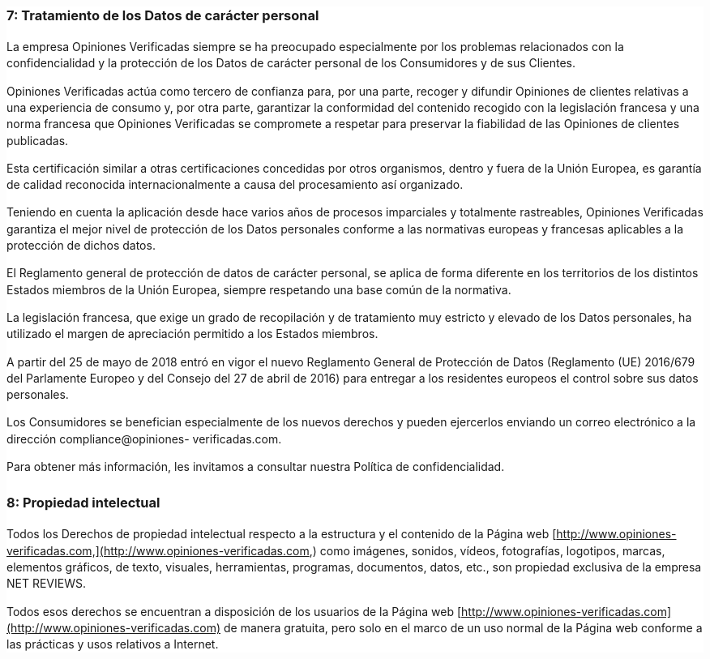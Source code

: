 ### 7: Tratamiento de los Datos de carácter personal

La empresa Opiniones Verificadas siempre se ha preocupado especialmente por los
problemas relacionados con la confidencialidad y la protección de los Datos de
carácter personal de los Consumidores y de sus Clientes.

Opiniones Verificadas actúa como tercero de confianza para, por una parte, recoger y
difundir Opiniones de clientes relativas a una experiencia de consumo y, por otra parte,
garantizar la conformidad del contenido recogido con la legislación francesa y una
norma francesa que Opiniones Verificadas se compromete a respetar para preservar
la fiabilidad de las Opiniones de clientes publicadas.

Esta certificación similar a otras certificaciones concedidas por otros organismos,
dentro y fuera de la Unión Europea, es garantía de calidad reconocida
internacionalmente a causa del procesamiento así organizado.

Teniendo en cuenta la aplicación desde hace varios años de procesos imparciales y
totalmente rastreables, Opiniones Verificadas garantiza el mejor nivel de protección
de los Datos personales conforme a las normativas europeas y francesas aplicables
a la protección de dichos datos.

El Reglamento general de protección de datos de carácter personal, se aplica de forma
diferente en los territorios de los distintos Estados miembros de la Unión Europea,
siempre respetando una base común de la normativa.


La legislación francesa, que exige un grado de recopilación y de tratamiento muy
estricto y elevado de los Datos personales, ha utilizado el margen de apreciación
permitido a los Estados miembros.

A partir del 25 de mayo de 2018 entró en vigor el nuevo Reglamento General de
Protección de Datos (Reglamento (UE) 2016/679 del Parlamente Europeo y del
Consejo del 27 de abril de 2016) para entregar a los residentes europeos el control
sobre sus datos personales.

Los Consumidores se benefician especialmente de los nuevos derechos y pueden
ejercerlos enviando un correo electrónico a la dirección compliance@opiniones-
verificadas.com.

Para obtener más información, les invitamos a consultar nuestra Política de
confidencialidad.

### 8: Propiedad intelectual

Todos los Derechos de propiedad intelectual respecto a la estructura y el contenido
de la Página web [http://www.opiniones-verificadas.com,](http://www.opiniones-verificadas.com,) como imágenes, sonidos, vídeos,
fotografías, logotipos, marcas, elementos gráficos, de texto, visuales, herramientas,
programas, documentos, datos, etc., son propiedad exclusiva de la empresa NET
REVIEWS.

Todos esos derechos se encuentran a disposición de los usuarios de la Página web
[http://www.opiniones-verificadas.com](http://www.opiniones-verificadas.com) de manera gratuita, pero solo en el marco de un uso
normal de la Página web conforme a las prácticas y usos relativos a Internet.
